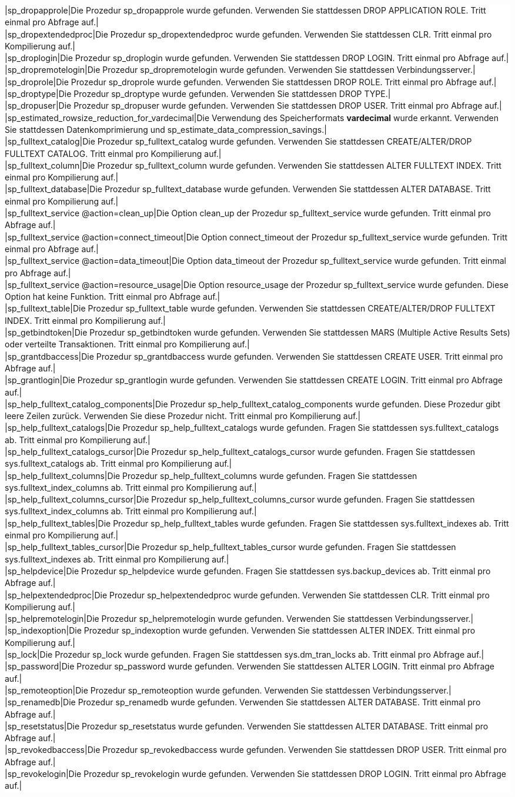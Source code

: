|sp_dropapprole|Die Prozedur sp_dropapprole wurde gefunden. Verwenden Sie stattdessen DROP APPLICATION ROLE. Tritt einmal pro Abfrage auf.|  
|sp_dropextendedproc|Die Prozedur sp_dropextendedproc wurde gefunden. Verwenden Sie stattdessen CLR. Tritt einmal pro Kompilierung auf.|  
|sp_droplogin|Die Prozedur sp_droplogin wurde gefunden. Verwenden Sie stattdessen DROP LOGIN. Tritt einmal pro Abfrage auf.|  
|sp_dropremotelogin|Die Prozedur sp_dropremotelogin wurde gefunden. Verwenden Sie stattdessen Verbindungsserver.|  
|sp_droprole|Die Prozedur sp_droprole wurde gefunden. Verwenden Sie stattdessen DROP ROLE. Tritt einmal pro Abfrage auf.|  
|sp_droptype|Die Prozedur sp_droptype wurde gefunden. Verwenden Sie stattdessen DROP TYPE.|  
|sp_dropuser|Die Prozedur sp_dropuser wurde gefunden. Verwenden Sie stattdessen DROP USER. Tritt einmal pro Abfrage auf.|  
|sp_estimated_rowsize_reduction_for_vardecimal|Die Verwendung des Speicherformats **vardecimal** wurde erkannt. Verwenden Sie stattdessen Datenkomprimierung und sp_estimate_data_compression_savings.|  
|sp_fulltext_catalog|Die Prozedur sp_fulltext_catalog wurde gefunden. Verwenden Sie stattdessen CREATE/ALTER/DROP FULLTEXT CATALOG. Tritt einmal pro Kompilierung auf.|  
|sp_fulltext_column|Die Prozedur sp_fulltext_column wurde gefunden. Verwenden Sie stattdessen ALTER FULLTEXT INDEX. Tritt einmal pro Kompilierung auf.|  
|sp_fulltext_database|Die Prozedur sp_fulltext_database wurde gefunden. Verwenden Sie stattdessen ALTER DATABASE. Tritt einmal pro Kompilierung auf.|  
|sp_fulltext_service \@action=clean_up|Die Option clean_up der Prozedur sp_fulltext_service wurde gefunden. Tritt einmal pro Abfrage auf.|  
|sp_fulltext_service \@action=connect_timeout|Die Option connect_timeout der Prozedur sp_fulltext_service wurde gefunden. Tritt einmal pro Abfrage auf.|  
|sp_fulltext_service \@action=data_timeout|Die Option data_timeout der Prozedur sp_fulltext_service wurde gefunden. Tritt einmal pro Abfrage auf.|  
|sp_fulltext_service \@action=resource_usage|Die Option resource_usage der Prozedur sp_fulltext_service wurde gefunden. Diese Option hat keine Funktion. Tritt einmal pro Abfrage auf.|  
|sp_fulltext_table|Die Prozedur sp_fulltext_table wurde gefunden. Verwenden Sie stattdessen CREATE/ALTER/DROP FULLTEXT INDEX. Tritt einmal pro Kompilierung auf.|  
|sp_getbindtoken|Die Prozedur sp_getbindtoken wurde gefunden. Verwenden Sie stattdessen MARS (Multiple Active Results Sets) oder verteilte Transaktionen. Tritt einmal pro Kompilierung auf.|  
|sp_grantdbaccess|Die Prozedur sp_grantdbaccess wurde gefunden. Verwenden Sie stattdessen CREATE USER. Tritt einmal pro Abfrage auf.|  
|sp_grantlogin|Die Prozedur sp_grantlogin wurde gefunden. Verwenden Sie stattdessen CREATE LOGIN. Tritt einmal pro Abfrage auf.|  
|sp_help_fulltext_catalog_components|Die Prozedur sp_help_fulltext_catalog_components wurde gefunden. Diese Prozedur gibt leere Zeilen zurück. Verwenden Sie diese Prozedur nicht. Tritt einmal pro Kompilierung auf.|  
|sp_help_fulltext_catalogs|Die Prozedur sp_help_fulltext_catalogs wurde gefunden. Fragen Sie stattdessen sys.fulltext_catalogs ab. Tritt einmal pro Kompilierung auf.|  
|sp_help_fulltext_catalogs_cursor|Die Prozedur sp_help_fulltext_catalogs_cursor wurde gefunden. Fragen Sie stattdessen sys.fulltext_catalogs ab. Tritt einmal pro Kompilierung auf.|  
|sp_help_fulltext_columns|Die Prozedur sp_help_fulltext_columns wurde gefunden. Fragen Sie stattdessen sys.fulltext_index_columns ab. Tritt einmal pro Kompilierung auf.|  
|sp_help_fulltext_columns_cursor|Die Prozedur sp_help_fulltext_columns_cursor wurde gefunden. Fragen Sie stattdessen sys.fulltext_index_columns ab. Tritt einmal pro Kompilierung auf.|  
|sp_help_fulltext_tables|Die Prozedur sp_help_fulltext_tables wurde gefunden. Fragen Sie stattdessen sys.fulltext_indexes ab. Tritt einmal pro Kompilierung auf.|  
|sp_help_fulltext_tables_cursor|Die Prozedur sp_help_fulltext_tables_cursor wurde gefunden. Fragen Sie stattdessen sys.fulltext_indexes ab. Tritt einmal pro Kompilierung auf.|  
|sp_helpdevice|Die Prozedur sp_helpdevice wurde gefunden. Fragen Sie stattdessen sys.backup_devices ab. Tritt einmal pro Abfrage auf.|  
|sp_helpextendedproc|Die Prozedur sp_helpextendedproc wurde gefunden. Verwenden Sie stattdessen CLR. Tritt einmal pro Kompilierung auf.|  
|sp_helpremotelogin|Die Prozedur sp_helpremotelogin wurde gefunden. Verwenden Sie stattdessen Verbindungsserver.|  
|sp_indexoption|Die Prozedur sp_indexoption wurde gefunden. Verwenden Sie stattdessen ALTER INDEX. Tritt einmal pro Kompilierung auf.|  
|sp_lock|Die Prozedur sp_lock wurde gefunden. Fragen Sie stattdessen sys.dm_tran_locks ab. Tritt einmal pro Abfrage auf.|  
|sp_password|Die Prozedur sp_password wurde gefunden. Verwenden Sie stattdessen ALTER LOGIN. Tritt einmal pro Abfrage auf.|  
|sp_remoteoption|Die Prozedur sp_remoteoption wurde gefunden. Verwenden Sie stattdessen Verbindungsserver.|  
|sp_renamedb|Die Prozedur sp_renamedb wurde gefunden. Verwenden Sie stattdessen ALTER DATABASE. Tritt einmal pro Abfrage auf.|  
|sp_resetstatus|Die Prozedur sp_resetstatus wurde gefunden. Verwenden Sie stattdessen ALTER DATABASE. Tritt einmal pro Abfrage auf.|  
|sp_revokedbaccess|Die Prozedur sp_revokedbaccess wurde gefunden. Verwenden Sie stattdessen DROP USER. Tritt einmal pro Abfrage auf.|  
|sp_revokelogin|Die Prozedur sp_revokelogin wurde gefunden. Verwenden Sie stattdessen DROP LOGIN. Tritt einmal pro Abfrage auf.|  